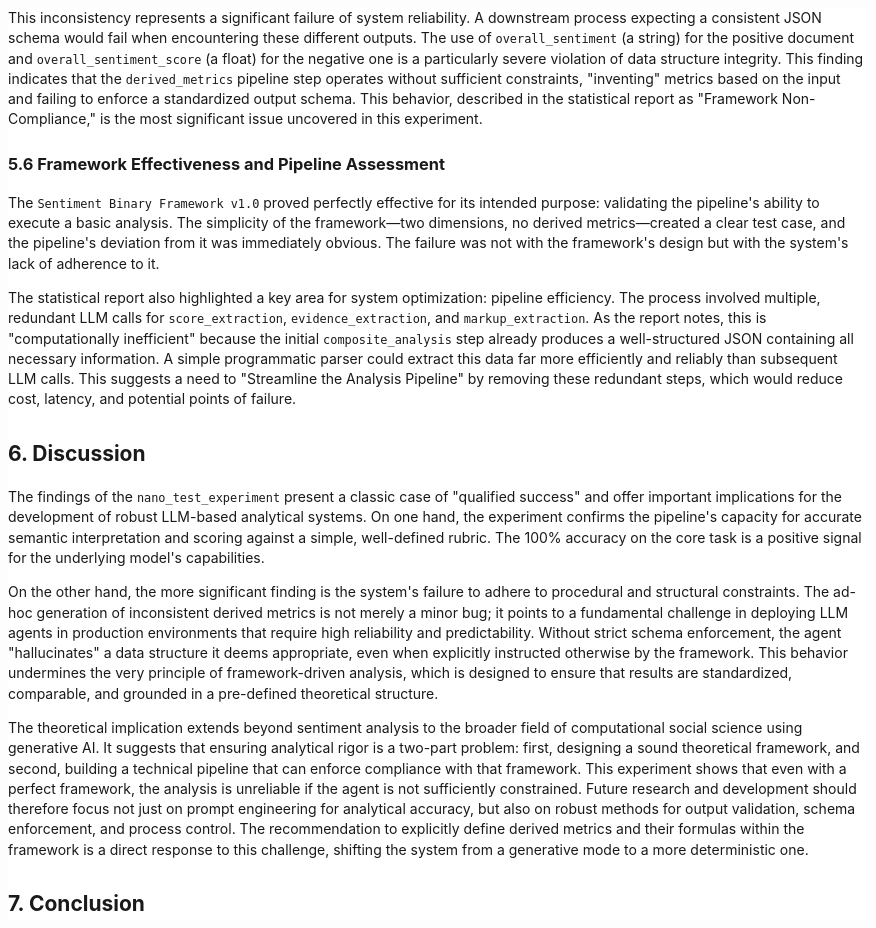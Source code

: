 This inconsistency represents a significant failure of system reliability. A downstream process expecting a consistent JSON schema would fail when encountering these different outputs. The use of `overall_sentiment` (a string) for the positive document and `overall_sentiment_score` (a float) for the negative one is a particularly severe violation of data structure integrity. This finding indicates that the `derived_metrics` pipeline step operates without sufficient constraints, "inventing" metrics based on the input and failing to enforce a standardized output schema. This behavior, described in the statistical report as "Framework Non-Compliance," is the most significant issue uncovered in this experiment.

### 5.6 Framework Effectiveness and Pipeline Assessment

The `Sentiment Binary Framework v1.0` proved perfectly effective for its intended purpose: validating the pipeline's ability to execute a basic analysis. The simplicity of the framework—two dimensions, no derived metrics—created a clear test case, and the pipeline's deviation from it was immediately obvious. The failure was not with the framework's design but with the system's lack of adherence to it.

The statistical report also highlighted a key area for system optimization: pipeline efficiency. The process involved multiple, redundant LLM calls for `score_extraction`, `evidence_extraction`, and `markup_extraction`. As the report notes, this is "computationally inefficient" because the initial `composite_analysis` step already produces a well-structured JSON containing all necessary information. A simple programmatic parser could extract this data far more efficiently and reliably than subsequent LLM calls. This suggests a need to "Streamline the Analysis Pipeline" by removing these redundant steps, which would reduce cost, latency, and potential points of failure.

## 6. Discussion

The findings of the `nano_test_experiment` present a classic case of "qualified success" and offer important implications for the development of robust LLM-based analytical systems. On one hand, the experiment confirms the pipeline's capacity for accurate semantic interpretation and scoring against a simple, well-defined rubric. The 100% accuracy on the core task is a positive signal for the underlying model's capabilities.

On the other hand, the more significant finding is the system's failure to adhere to procedural and structural constraints. The ad-hoc generation of inconsistent derived metrics is not merely a minor bug; it points to a fundamental challenge in deploying LLM agents in production environments that require high reliability and predictability. Without strict schema enforcement, the agent "hallucinates" a data structure it deems appropriate, even when explicitly instructed otherwise by the framework. This behavior undermines the very principle of framework-driven analysis, which is designed to ensure that results are standardized, comparable, and grounded in a pre-defined theoretical structure.

The theoretical implication extends beyond sentiment analysis to the broader field of computational social science using generative AI. It suggests that ensuring analytical rigor is a two-part problem: first, designing a sound theoretical framework, and second, building a technical pipeline that can enforce compliance with that framework. This experiment shows that even with a perfect framework, the analysis is unreliable if the agent is not sufficiently constrained. Future research and development should therefore focus not just on prompt engineering for analytical accuracy, but also on robust methods for output validation, schema enforcement, and process control. The recommendation to explicitly define derived metrics and their formulas within the framework is a direct response to this challenge, shifting the system from a generative mode to a more deterministic one.

## 7. Conclusion

